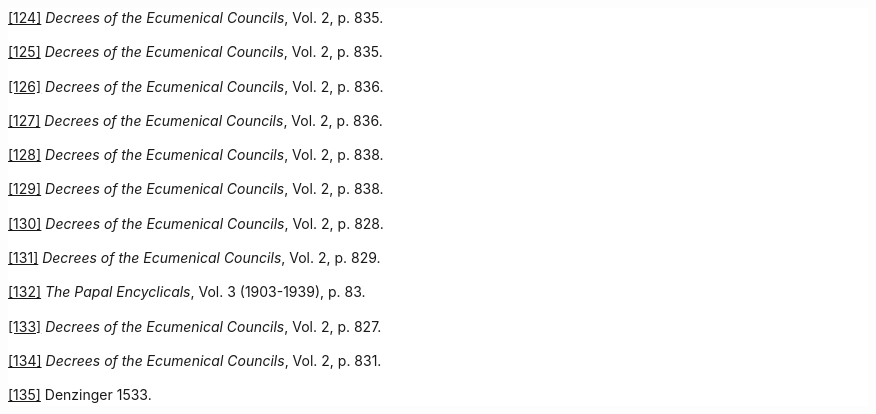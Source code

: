 </div>
<div id="edn124">
<p><a id="_edn124" title="" href="#_ednref124" name="_edn124">[124]</a> <em>Decrees of the Ecumenical Councils</em>, Vol. 2, p. 835.</p>

</div>
<div id="edn125">
<p><a id="_edn125" title="" href="#_ednref125" name="_edn125">[125]</a> <em>Decrees of the Ecumenical Councils</em>, Vol. 2, p. 835.</p>

</div>
<div id="edn126">
<p><a id="_edn126" title="" href="#_ednref126" name="_edn126">[126]</a> <em>Decrees of the Ecumenical Councils</em>, Vol. 2, p. 836.</p>

</div>
<div id="edn127">
<p><a id="_edn127" title="" href="#_ednref127" name="_edn127">[127]</a> <em>Decrees of the Ecumenical Councils</em>, Vol. 2, p. 836.</p>

</div>
<div id="edn128">
<p><a id="_edn128" title="" href="#_ednref128" name="_edn128">[128]</a> <em>Decrees of the Ecumenical Councils</em>, Vol. 2, p. 838.</p>

</div>
<div id="edn129">
<p><a id="_edn129" title="" href="#_ednref129" name="_edn129">[129]</a> <em>Decrees of the Ecumenical Councils</em>, Vol. 2, p. 838.</p>

</div>
<div id="edn130">
<p><a id="_edn130" title="" href="#_ednref130" name="_edn130">[130]</a> <em>Decrees of the Ecumenical Councils</em>, Vol. 2, p. 828.</p>

</div>
<div id="edn131">
<p><a id="_edn131" title="" href="#_ednref131" name="_edn131">[131]</a> <em>Decrees of the Ecumenical Councils</em>, Vol. 2, p. 829.</p>

</div>
<div id="edn132">
<p><a id="_edn132" title="" href="#_ednref132" name="_edn132">[132]</a> <em>The Papal Encyclicals</em>, Vol. 3 (1903-1939), p. 83.</p>

</div>
<div id="edn133">
<p><a id="_edn133" title="" href="#_ednref133" name="_edn133">[133]</a> <em>Decrees of the Ecumenical Councils</em>, Vol. 2, p. 827.</p>

</div>
<div id="edn134">
<p><a id="_edn134" title="" href="#_ednref134" name="_edn134">[134]</a> <em>Decrees of the Ecumenical Councils</em>, Vol. 2, p. 831.</p>

</div>
<div id="edn135">
<p><a id="_edn135" title="" href="#_ednref135" name="_edn135">[135]</a> Denzinger 1533.</p>

